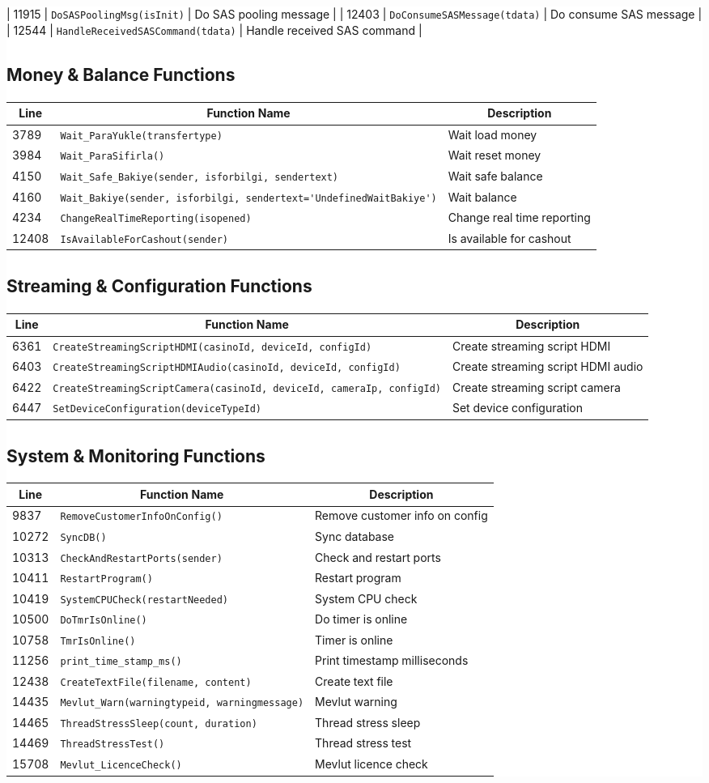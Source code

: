 | 11915 | `DoSASPoolingMsg(isInit)`                         | Do SAS pooling message      |
| 12403 | `DoConsumeSASMessage(tdata)`                      | Do consume SAS message      |
| 12544 | `HandleReceivedSASCommand(tdata)`                 | Handle received SAS command |

## Money & Balance Functions

| Line  | Function Name                                                       | Description                |
| ----- | ------------------------------------------------------------------- | -------------------------- |
| 3789  | `Wait_ParaYukle(transfertype)`                                      | Wait load money            |
| 3984  | `Wait_ParaSifirla()`                                                | Wait reset money           |
| 4150  | `Wait_Safe_Bakiye(sender, isforbilgi, sendertext)`                  | Wait safe balance          |
| 4160  | `Wait_Bakiye(sender, isforbilgi, sendertext='UndefinedWaitBakiye')` | Wait balance               |
| 4234  | `ChangeRealTimeReporting(isopened)`                                 | Change real time reporting |
| 12408 | `IsAvailableForCashout(sender)`                                     | Is available for cashout   |

## Streaming & Configuration Functions

| Line | Function Name                                                         | Description                        |
| ---- | --------------------------------------------------------------------- | ---------------------------------- |
| 6361 | `CreateStreamingScriptHDMI(casinoId, deviceId, configId)`             | Create streaming script HDMI       |
| 6403 | `CreateStreamingScriptHDMIAudio(casinoId, deviceId, configId)`        | Create streaming script HDMI audio |
| 6422 | `CreateStreamingScriptCamera(casinoId, deviceId, cameraIp, configId)` | Create streaming script camera     |
| 6447 | `SetDeviceConfiguration(deviceTypeId)`                                | Set device configuration           |

## System & Monitoring Functions

| Line  | Function Name                                | Description                    |
| ----- | -------------------------------------------- | ------------------------------ |
| 9837  | `RemoveCustomerInfoOnConfig()`               | Remove customer info on config |
| 10272 | `SyncDB()`                                   | Sync database                  |
| 10313 | `CheckAndRestartPorts(sender)`               | Check and restart ports        |
| 10411 | `RestartProgram()`                           | Restart program                |
| 10419 | `SystemCPUCheck(restartNeeded)`              | System CPU check               |
| 10500 | `DoTmrIsOnline()`                            | Do timer is online             |
| 10758 | `TmrIsOnline()`                              | Timer is online                |
| 11256 | `print_time_stamp_ms()`                      | Print timestamp milliseconds   |
| 12438 | `CreateTextFile(filename, content)`          | Create text file               |
| 14435 | `Mevlut_Warn(warningtypeid, warningmessage)` | Mevlut warning                 |
| 14465 | `ThreadStressSleep(count, duration)`         | Thread stress sleep            |
| 14469 | `ThreadStressTest()`                         | Thread stress test             |
| 15708 | `Mevlut_LicenceCheck()`                      | Mevlut licence check           |
